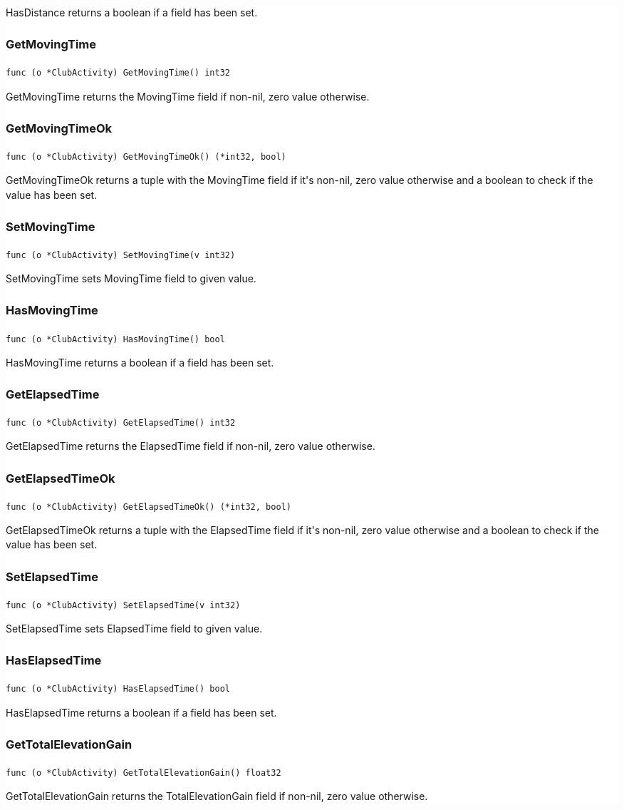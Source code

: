HasDistance returns a boolean if a field has been set.

### GetMovingTime

`func (o *ClubActivity) GetMovingTime() int32`

GetMovingTime returns the MovingTime field if non-nil, zero value otherwise.

### GetMovingTimeOk

`func (o *ClubActivity) GetMovingTimeOk() (*int32, bool)`

GetMovingTimeOk returns a tuple with the MovingTime field if it's non-nil, zero value otherwise
and a boolean to check if the value has been set.

### SetMovingTime

`func (o *ClubActivity) SetMovingTime(v int32)`

SetMovingTime sets MovingTime field to given value.

### HasMovingTime

`func (o *ClubActivity) HasMovingTime() bool`

HasMovingTime returns a boolean if a field has been set.

### GetElapsedTime

`func (o *ClubActivity) GetElapsedTime() int32`

GetElapsedTime returns the ElapsedTime field if non-nil, zero value otherwise.

### GetElapsedTimeOk

`func (o *ClubActivity) GetElapsedTimeOk() (*int32, bool)`

GetElapsedTimeOk returns a tuple with the ElapsedTime field if it's non-nil, zero value otherwise
and a boolean to check if the value has been set.

### SetElapsedTime

`func (o *ClubActivity) SetElapsedTime(v int32)`

SetElapsedTime sets ElapsedTime field to given value.

### HasElapsedTime

`func (o *ClubActivity) HasElapsedTime() bool`

HasElapsedTime returns a boolean if a field has been set.

### GetTotalElevationGain

`func (o *ClubActivity) GetTotalElevationGain() float32`

GetTotalElevationGain returns the TotalElevationGain field if non-nil, zero value otherwise.
